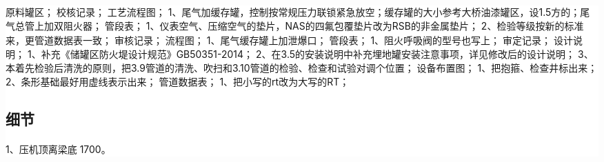 
原料罐区；
校核记录；
工艺流程图；
1、尾气加缓存罐，控制按常规压力联锁紧急放空；缓存罐的大小参考大桥油漆罐区，设1.5方的；尾气总管上加双阻火器；
管段表；
1、仪表空气、压缩空气的垫片，NAS的四氟包覆垫片改为RSB的非金属垫片；
2、检验等级按新的标准来，更管道数据表一致；
审核记录；
流程图；
1、尾气缓存罐上加泄爆口；
管段表；
1、阻火呼吸阀的型号也写上；
审定记录；
设计说明；
1、补充《储罐区防火堤设计规范》GB50351-2014；
2、在3.5的安装说明中补充埋地罐安装注意事项，详见修改后的设计说明；
3、本着先检验后清洗的原则，把3.9管道的清洗、吹扫和3.10管道的检验、检查和试验对调个位置；
设备布置图；
1、把抱箍、检查井标出来；
2、条形基础最好用虚线表示出来；
管道数据表；
1、把小写的rt改为大写的RT；



## 细节
1、压机顶离梁底 1700。
